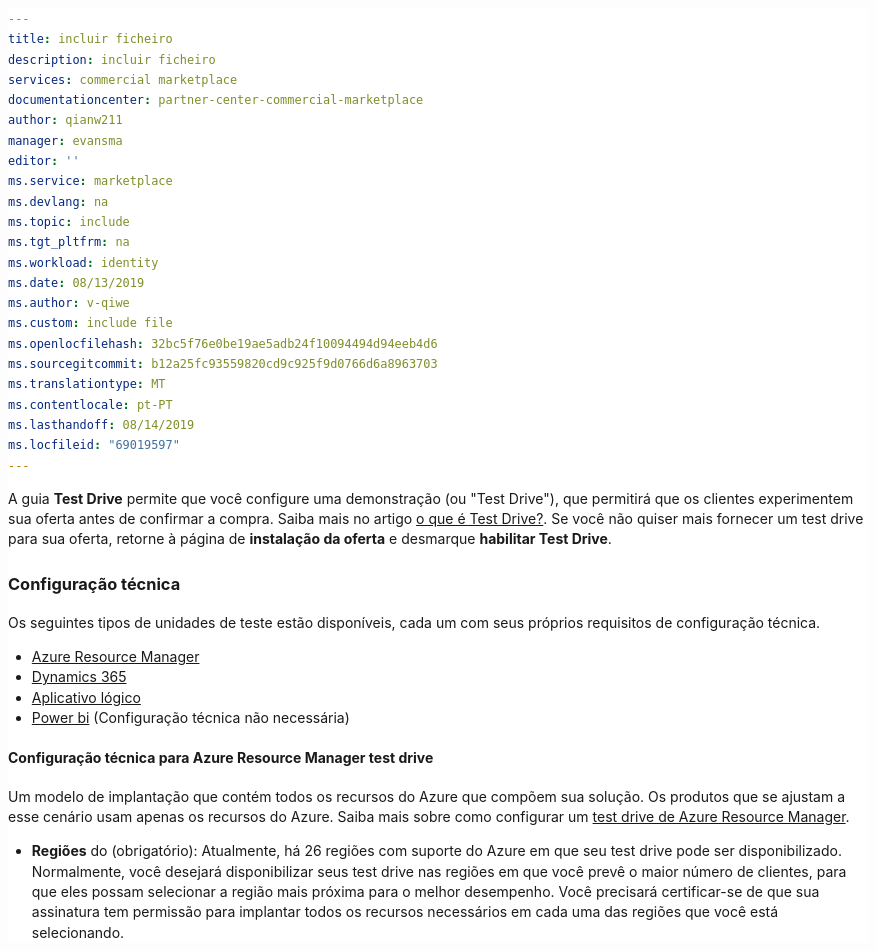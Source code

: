 ```yaml
---
title: incluir ficheiro
description: incluir ficheiro
services: commercial marketplace
documentationcenter: partner-center-commercial-marketplace
author: qianw211
manager: evansma
editor: ''
ms.service: marketplace
ms.devlang: na
ms.topic: include
ms.tgt_pltfrm: na
ms.workload: identity
ms.date: 08/13/2019
ms.author: v-qiwe
ms.custom: include file
ms.openlocfilehash: 32bc5f76e0be19ae5adb24f10094494d94eeb4d6
ms.sourcegitcommit: b12a25fc93559820cd9c925f9d0766d6a8963703
ms.translationtype: MT
ms.contentlocale: pt-PT
ms.lasthandoff: 08/14/2019
ms.locfileid: "69019597"
---
```

A guia **Test Drive** permite que você configure uma demonstração (ou "Test Drive"), que permitirá que os clientes experimentem sua oferta antes de confirmar a compra. Saiba mais no artigo [o que é Test Drive?](https://docs.microsoft.com/azure/marketplace/cloud-partner-portal/test-drive/what-is-test-drive). Se você não quiser mais fornecer um test drive para sua oferta, retorne à página de **instalação da oferta** e desmarque **habilitar Test Drive**.

### <a name="technical-configuration"></a>Configuração técnica
Os seguintes tipos de unidades de teste estão disponíveis, cada um com seus próprios requisitos de configuração técnica.

- [Azure Resource Manager](#technical-configuration-for-azure-resource-manager-test-drive)
- [Dynamics 365](#technical-configuration-for-dynamics-365-test-drive)
- [Aplicativo lógico](#technical-configuration-for-logic-app-test-drive)
- [Power bi](#technical-configuration-not-required-for-power-bi-test-drives) (Configuração técnica não necessária)

#### <a name="technical-configuration-for-azure-resource-manager-test-drive"></a>Configuração técnica para Azure Resource Manager test drive

Um modelo de implantação que contém todos os recursos do Azure que compõem sua solução. Os produtos que se ajustam a esse cenário usam apenas os recursos do Azure. Saiba mais sobre como configurar um [test drive de Azure Resource Manager](https://docs.microsoft.com/azure/marketplace/cloud-partner-portal/test-drive/azure-resource-manager-test-drive).

- **Regiões** do (obrigatório): Atualmente, há 26 regiões com suporte do Azure em que seu test drive pode ser disponibilizado. Normalmente, você desejará disponibilizar seus test drive nas regiões em que você prevê o maior número de clientes, para que eles possam selecionar a região mais próxima para o melhor desempenho. Você precisará certificar-se de que sua assinatura tem permissão para implantar todos os recursos necessários em cada uma das regiões que você está selecionando.
